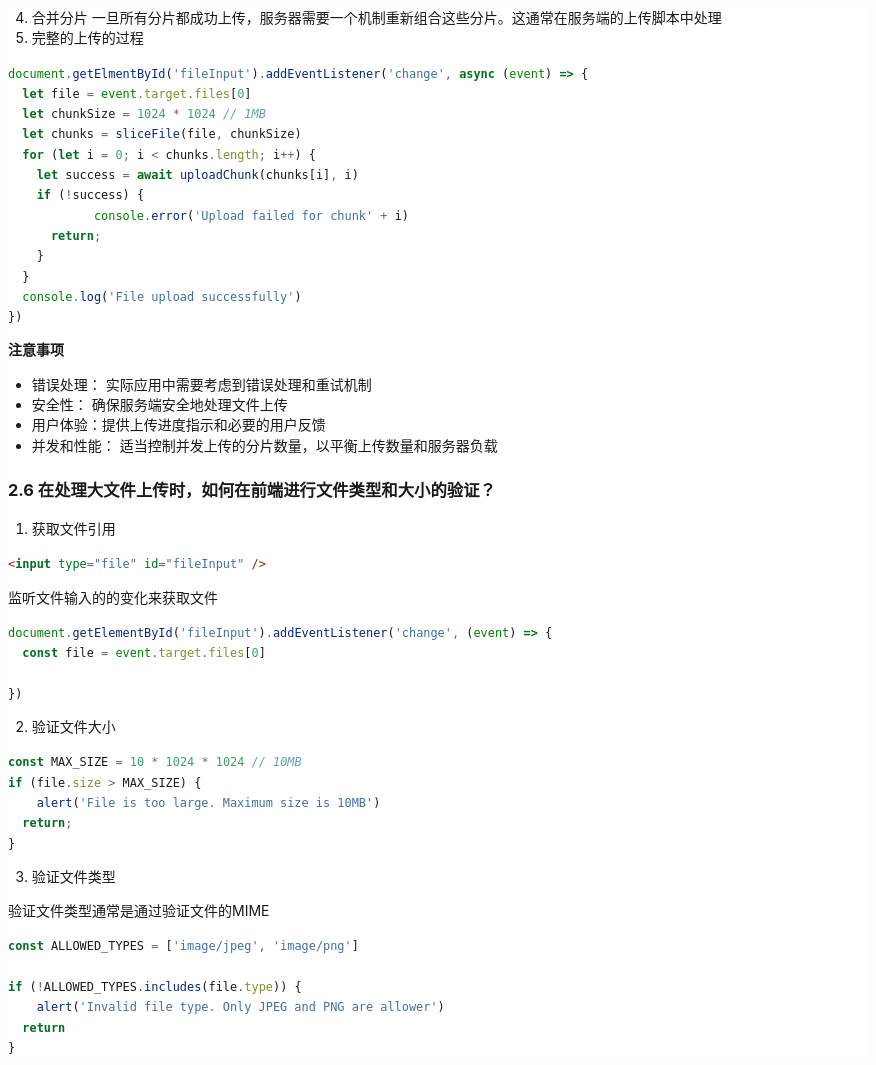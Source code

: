 4. 合并分片 一旦所有分片都成功上传，服务器需要一个机制重新组合这些分片。这通常在服务端的上传脚本中处理
5. 完整的上传的过程

```js
document.getElmentById('fileInput').addEventListener('change', async (event) => {
  let file = event.target.files[0]
  let chunkSize = 1024 * 1024 // 1MB
  let chunks = sliceFile(file, chunkSize)
  for (let i = 0; i < chunks.length; i++) {
    let success = await uploadChunk(chunks[i], i)
    if (!success) {
			console.error('Upload failed for chunk' + i)
      return;
    }
  }
  console.log('File upload successfully')
})
```

**注意事项**

- 错误处理： 实际应用中需要考虑到错误处理和重试机制
- 安全性： 确保服务端安全地处理文件上传
- 用户体验：提供上传进度指示和必要的用户反馈
- 并发和性能： 适当控制并发上传的分片数量，以平衡上传数量和服务器负载

### 2.6 在处理大文件上传时，如何在前端进行文件类型和大小的验证？

1. 获取文件引用

```html
<input type="file" id="fileInput" />
```

监听文件输入的的变化来获取文件

```js
document.getElementById('fileInput').addEventListener('change', (event) => {
  const file = event.target.files[0]

})
```

2. 验证文件大小

```js
const MAX_SIZE = 10 * 1024 * 1024 // 10MB
if (file.size > MAX_SIZE) {
	alert('File is too large. Maximum size is 10MB')
  return;
}
```

3. 验证文件类型

验证文件类型通常是通过验证文件的MIME

```js
const ALLOWED_TYPES = ['image/jpeg', 'image/png']

if (!ALLOWED_TYPES.includes(file.type)) {
	alert('Invalid file type. Only JPEG and PNG are allower')
  return
}
```
